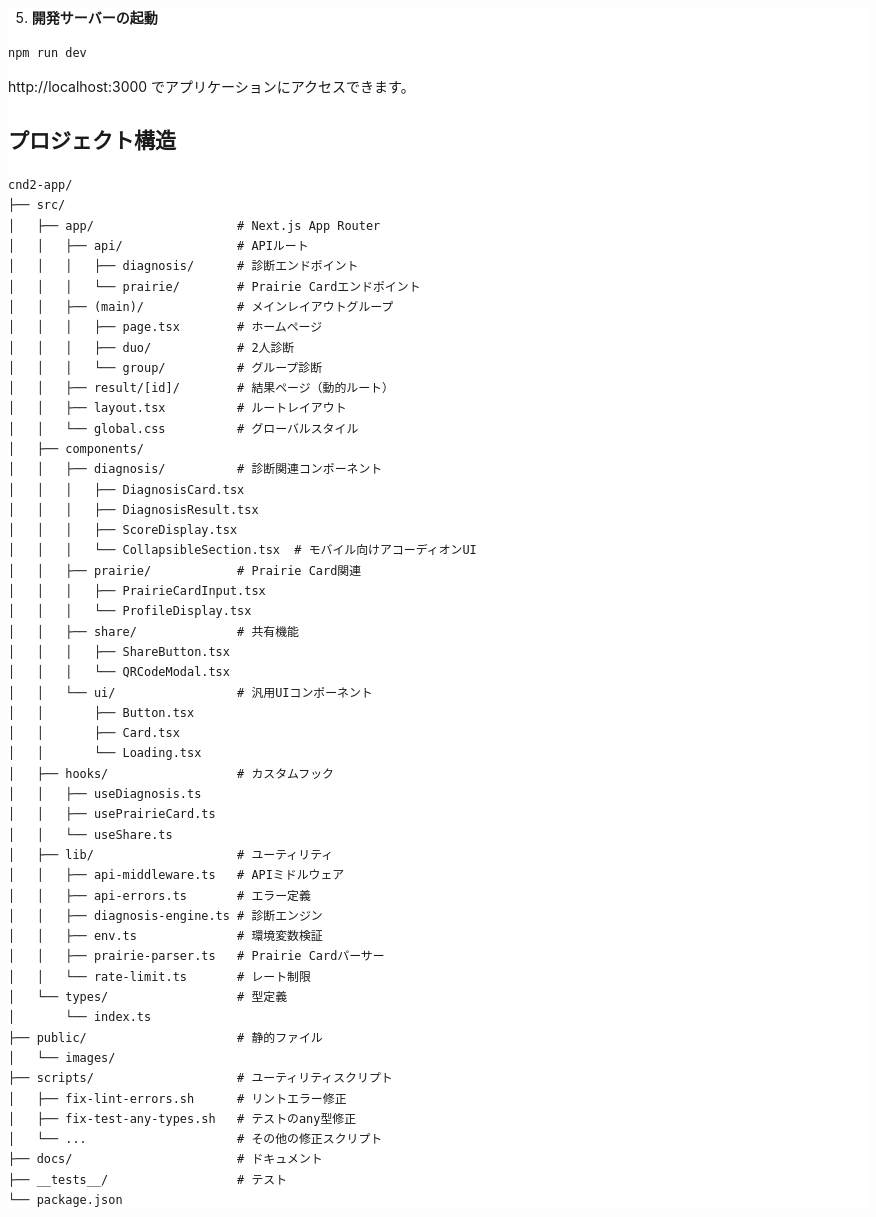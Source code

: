 5. **開発サーバーの起動**
```bash
npm run dev
```

http://localhost:3000 でアプリケーションにアクセスできます。

## プロジェクト構造

```
cnd2-app/
├── src/
│   ├── app/                    # Next.js App Router
│   │   ├── api/                # APIルート
│   │   │   ├── diagnosis/      # 診断エンドポイント
│   │   │   └── prairie/        # Prairie Cardエンドポイント
│   │   ├── (main)/             # メインレイアウトグループ
│   │   │   ├── page.tsx        # ホームページ
│   │   │   ├── duo/            # 2人診断
│   │   │   └── group/          # グループ診断
│   │   ├── result/[id]/        # 結果ページ（動的ルート）
│   │   ├── layout.tsx          # ルートレイアウト
│   │   └── global.css          # グローバルスタイル
│   ├── components/
│   │   ├── diagnosis/          # 診断関連コンポーネント
│   │   │   ├── DiagnosisCard.tsx
│   │   │   ├── DiagnosisResult.tsx
│   │   │   ├── ScoreDisplay.tsx
│   │   │   └── CollapsibleSection.tsx  # モバイル向けアコーディオンUI
│   │   ├── prairie/            # Prairie Card関連
│   │   │   ├── PrairieCardInput.tsx
│   │   │   └── ProfileDisplay.tsx
│   │   ├── share/              # 共有機能
│   │   │   ├── ShareButton.tsx
│   │   │   └── QRCodeModal.tsx
│   │   └── ui/                 # 汎用UIコンポーネント
│   │       ├── Button.tsx
│   │       ├── Card.tsx
│   │       └── Loading.tsx
│   ├── hooks/                  # カスタムフック
│   │   ├── useDiagnosis.ts
│   │   ├── usePrairieCard.ts
│   │   └── useShare.ts
│   ├── lib/                    # ユーティリティ
│   │   ├── api-middleware.ts   # APIミドルウェア
│   │   ├── api-errors.ts       # エラー定義
│   │   ├── diagnosis-engine.ts # 診断エンジン
│   │   ├── env.ts              # 環境変数検証
│   │   ├── prairie-parser.ts   # Prairie Cardパーサー
│   │   └── rate-limit.ts       # レート制限
│   └── types/                  # 型定義
│       └── index.ts
├── public/                     # 静的ファイル
│   └── images/
├── scripts/                    # ユーティリティスクリプト
│   ├── fix-lint-errors.sh      # リントエラー修正
│   ├── fix-test-any-types.sh   # テストのany型修正
│   └── ...                     # その他の修正スクリプト
├── docs/                       # ドキュメント
├── __tests__/                  # テスト
└── package.json
```
